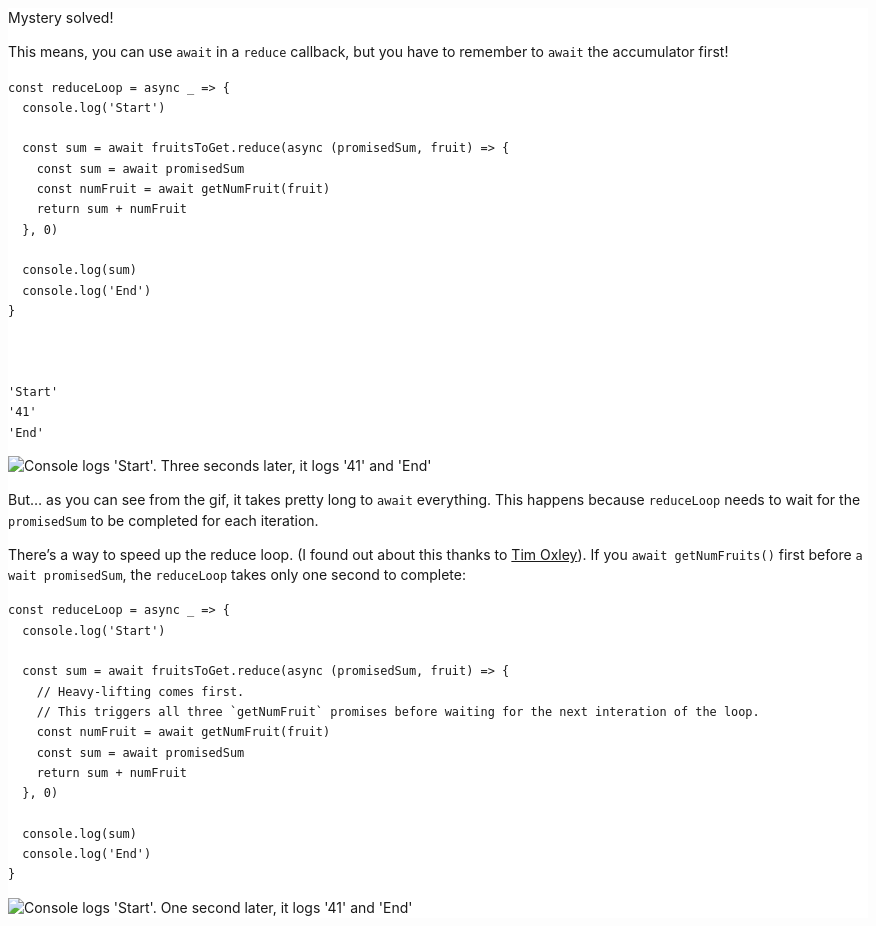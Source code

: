 Mystery solved!

This means, you can use `await` in a `reduce` callback, but you have to remember
to `await` the accumulator first!



    const reduceLoop = async _ => {
      console.log('Start')

      const sum = await fruitsToGet.reduce(async (promisedSum, fruit) => {
        const sum = await promisedSum
        const numFruit = await getNumFruit(fruit)
        return sum + numFruit
      }, 0)

      console.log(sum)
      console.log('End')
    }



    'Start'
    '41'
    'End'


![Console logs 'Start'. Three seconds later, it logs '41' and
'End'](/images/2019/async-await-loop/reduce-3.gif)

But… as you can see from the gif, it takes pretty long to `await` everything.
This happens because `reduceLoop` needs to wait for the `promisedSum` to be
completed for each iteration.

There’s a way to speed up the reduce loop. (I found out about this thanks to
[Tim Oxley](https://twitter.com/timkevinoxley)). If you `await getNumFruits()`
first before `await promisedSum`, the `reduceLoop` takes only one second to
complete:



    const reduceLoop = async _ => {
      console.log('Start')

      const sum = await fruitsToGet.reduce(async (promisedSum, fruit) => {
        // Heavy-lifting comes first.
        // This triggers all three `getNumFruit` promises before waiting for the next interation of the loop.
        const numFruit = await getNumFruit(fruit)
        const sum = await promisedSum
        return sum + numFruit
      }, 0)

      console.log(sum)
      console.log('End')
    }


![Console logs 'Start'. One second later, it logs '41' and
'End'](/images/2019/async-await-loop/reduce-4.gif)
